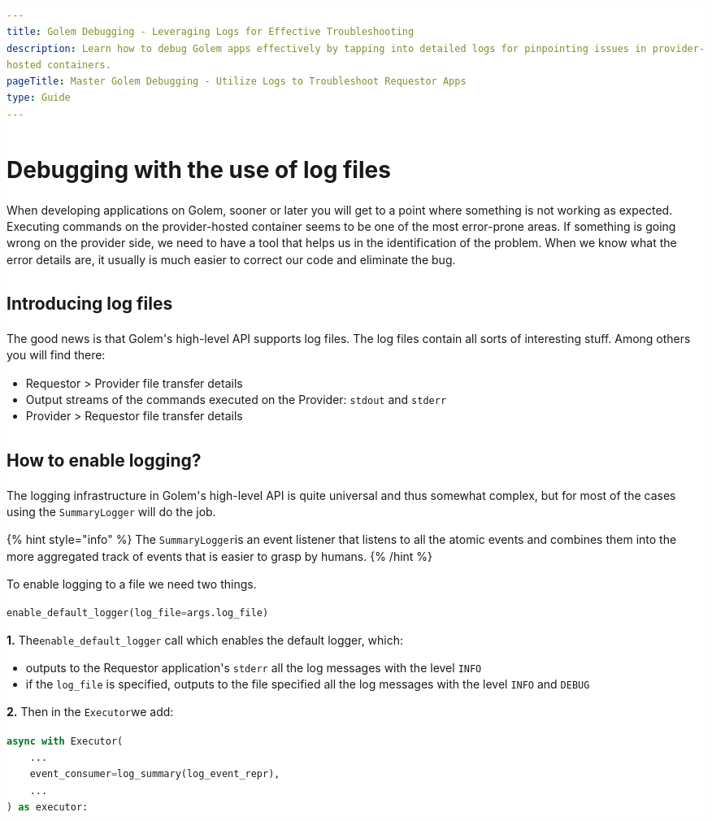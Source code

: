 ```yaml
---
title: Golem Debugging - Leveraging Logs for Effective Troubleshooting 
description: Learn how to debug Golem apps effectively by tapping into detailed logs for pinpointing issues in provider-hosted containers. 
pageTitle: Master Golem Debugging - Utilize Logs to Troubleshoot Requestor Apps
type: Guide
---
```


# Debugging with the use of log files

When developing applications on Golem, sooner or later you will get to a point where something is not working as expected. Executing commands on the provider-hosted container seems to be one of the most error-prone areas. If something is going wrong on the provider side, we need to have a tool that helps us in the identification of the problem. When we know what the error details are, it usually is much easier to correct our code and eliminate the bug.

## Introducing log files

The good news is that Golem's high-level API supports log files. The log files contain all sorts of interesting stuff. Among others you will find there:

- Requestor > Provider file transfer details
- Output streams of the commands executed on the Provider: `stdout` and `stderr`
- Provider > Requestor file transfer details

## How to enable logging?

The logging infrastructure in Golem's high-level API is quite universal and thus somewhat complex, but for most of the cases using the `SummaryLogger` will do the job.

{% hint style="info" %}
The `SummaryLogger`is an event listener that listens to all the atomic events and combines them into the more aggregated track of events that is easier to grasp by humans.
{% /hint %}

To enable logging to a file we need two things.

```python
enable_default_logger(log_file=args.log_file)
```

**1.** The`enable_default_logger` call which enables the default logger, which:

- outputs to the Requestor application's `stderr` all the log messages with the level `INFO`
- if the `log_file` is specified, outputs to the file specified all the log messages with the level `INFO` and `DEBUG`

**2.** Then in the `Executor`we add:

```python
async with Executor(
    ...
    event_consumer=log_summary(log_event_repr),
    ...
) as executor:
```
